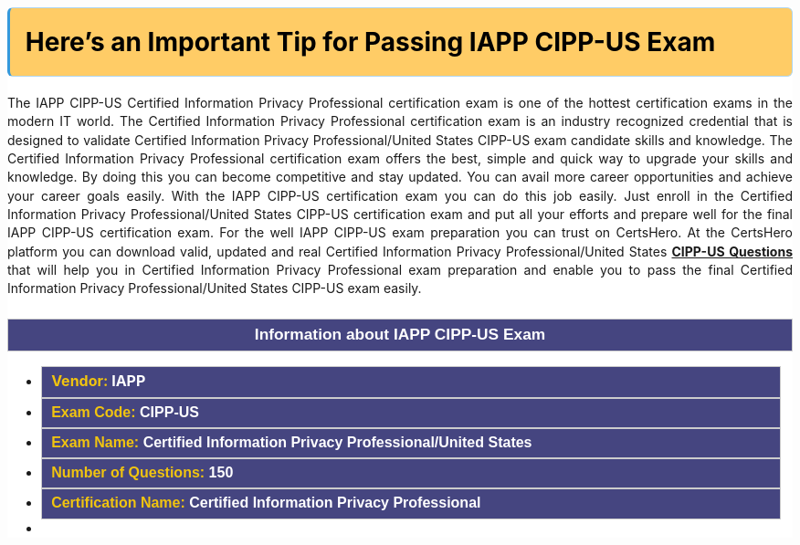 <h1><strong><span style="display:block; color:#000000; background:#ffcc66; border: 0.5px solid #AED6F1 ; border-left: 3px solid #3498DB; padding: .6em; border-radius: 6px;">Here’s an Important Tip for Passing IAPP CIPP-US Exam</span></strong></h1>

<p style="text-align: justify;">The IAPP CIPP-US Certified Information Privacy Professional certification exam is one of the hottest certification exams in the modern IT world. The Certified Information Privacy Professional certification exam is an industry recognized credential that is designed to validate Certified Information Privacy Professional/United States CIPP-US exam candidate skills and knowledge. The Certified Information Privacy Professional certification exam offers the best, simple and quick way to upgrade your skills and knowledge. By doing this you can become competitive and stay updated. You can avail more career opportunities and achieve your career goals easily. With the IAPP CIPP-US certification exam you can do this job easily. Just enroll in the Certified Information Privacy Professional/United States CIPP-US certification exam and put all your efforts and prepare well for the final IAPP CIPP-US certification exam. For the well IAPP CIPP-US exam preparation you can trust on CertsHero. At the CertsHero platform you can download valid, updated and real Certified Information Privacy Professional/United States <a href="https://www.certshero.com/iapp/cipp-us"><strong>CIPP-US Questions</strong></a> that will help you in Certified Information Privacy Professional exam preparation and enable you to pass the final Certified Information Privacy Professional/United States CIPP-US exam easily.</p>

<h3 style="background: #454580; border: 1px solid rgb(204, 204, 204); padding: 5px 10px; text-align: center;"><span style="color:#ffffff;"><span style="font-size:11pt"><span style="line-height:normal"><span style="font-family:Calibri,sans-serif"><b><span style="font-size:13.0pt"><span cambria="">Information about IAPP CIPP-US Exam</span></span></b></span></span></span></span></h3>

<ul>
	<li style="margin:0cm 10pt">
	<div style="background:#454580; border: 1px solid rgb(204, 204, 204); padding: 5px 10px; text-align: justify;"><span style="font-size:11pt"><span style="line-height:normal"><span style="tab-stops:list 36.0pt"><span style="font-fam ily:Calibri,sans-serif"><b><span style="font-size:12.0pt"><span new="" roman="" style="font-family:" times=""><span style="color:#f1c40f;">Vendor:</span> <span style="color:#ffffff;">IAPP</span></span></span></b></span></span></span></span></div>
	</li>
	<li style="margin:0cm 10pt">
	<div style="background: #454580; border: 1px solid rgb(204, 204, 204); padding: 5px 10px; text-align: justify;"><span style="font-size:11pt"><span style="line-height:normal"><span style="tab-stops:list 36.0pt"><span style="font-family:Calibri,sans-serif"><b><span style="font-size:12.0pt"><span new="" roman="" style="font-family:" times=""><span style="color:#f1c40f;">Exam Code:</span> <span style="color:#ffffff;">CIPP-US</span></span></span></b></span></span></span></span></div>
	</li>
	<li style="margin:0cm 10pt">
	<div style="background: #454580; border: 1px solid rgb(204, 204, 204); padding: 5px 10px; text-align: justify;"><span style="font-size:11pt"><span style="line-height:normal"><span style="tab-stops:list 36.0pt"><span style="font-family:Calibri,sans-serif"><b><span style="font-size:12.0pt"><span new="" roman="" style="font-family:" times=""><span style="color:#f1c40f;">Exam Name:</span> <span style="color:#ffffff;">Certified Information Privacy Professional/United States</span></span></span></b></span></span></span></span></div>
	</li>
	<li style="margin:0cm 10pt">
	<div style="background: #454580; border: 1px solid rgb(204, 204, 204); padding: 5px 10px;"><span style="font-size:11pt"><span style="line-height:normal"><span style="tab-stops:list 36.0pt"><span style="font-family:Calibri,sans-serif"><b><span style="font-size:12.0pt"><span new="" roman="" style="font-family:" times=""><span style="color:#f1c40f;">Number of Questions: </span><span style="color:#ffffff;">150</span></span></span></b></span></span></span></span></div>
	</li>
	<li style="margin:0cm 10pt">
	<div style="background: #454580; border: 1px solid rgb(204, 204, 204); padding: 5px 10px; text-align: justify;"><span style="font-size:11pt"><span style="line-height:normal"><span style="tab-stops:list 36.0pt"><span style="font-family:Calibri,sans-serif"><b><span style="font-size:12.0pt"><span new="" roman="" style="font-family:" times=""><span style="color:#f1c40f;">Certification Name:</span> <span style="color:#ffffff;">Certified Information Privacy Professional</span></span></span></b></span></span></span></span></div>
	</li>
	<li style="margin:0cm 10pt">